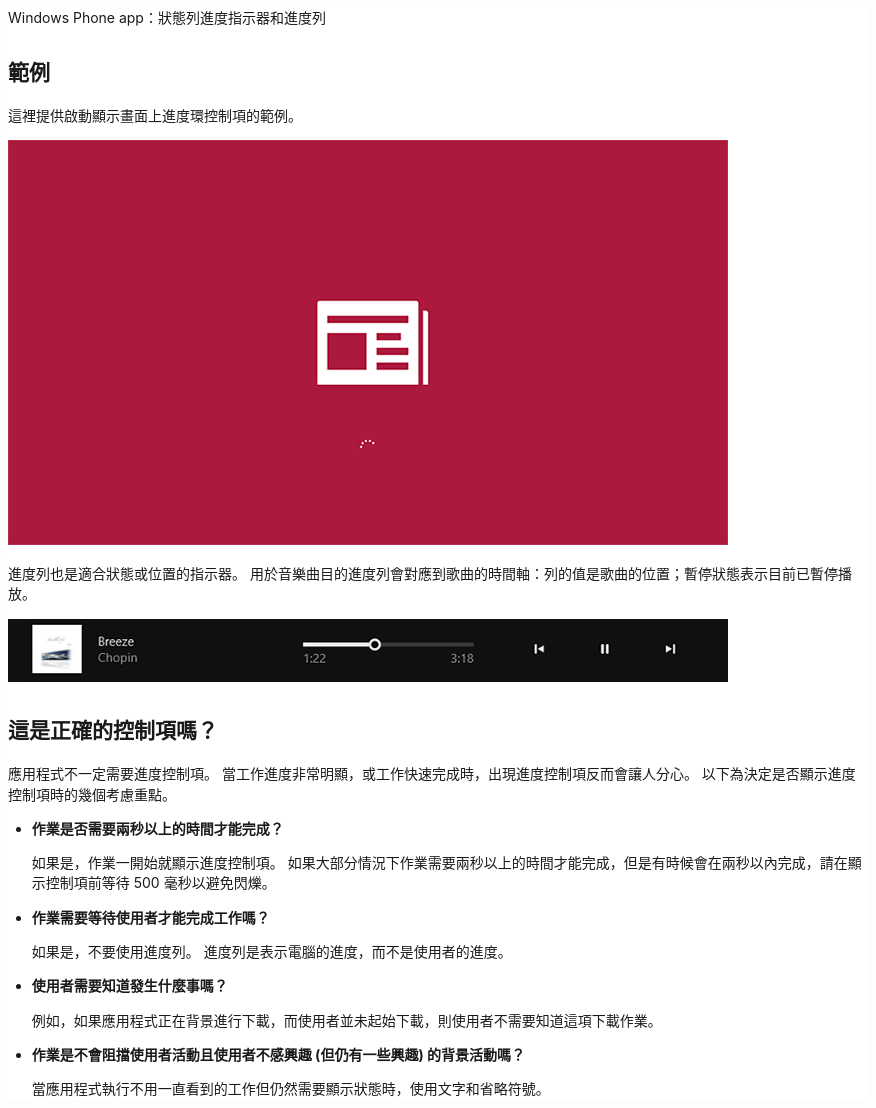 Windows Phone app：狀態列進度指示器和進度列

## 範例

這裡提供啟動顯示畫面上進度環控制項的範例。

![說明標準進度環控制項的螢幕擷取畫面](images/ProgressBar_Standard.png)

進度列也是適合狀態或位置的指示器。 用於音樂曲目的進度列會對應到歌曲的時間軸：列的值是歌曲的位置；暫停狀態表示目前已暫停播放。

![Xbox 音樂應用程式在播放歌曲時會顯示進度列](images/ProgressBar_MusicTimeline.png)

## 這是正確的控制項嗎？

應用程式不一定需要進度控制項。 當工作進度非常明顯，或工作快速完成時，出現進度控制項反而會讓人分心。 以下為決定是否顯示進度控制項時的幾個考慮重點。

-   **作業是否需要兩秒以上的時間才能完成？**

    如果是，作業一開始就顯示進度控制項。 如果大部分情況下作業需要兩秒以上的時間才能完成，但是有時候會在兩秒以內完成，請在顯示控制項前等待 500 毫秒以避免閃爍。

-   **作業需要等待使用者才能完成工作嗎？**

    如果是，不要使用進度列。 進度列是表示電腦的進度，而不是使用者的進度。

-   **使用者需要知道發生什麼事嗎？**

    例如，如果應用程式正在背景進行下載，而使用者並未起始下載，則使用者不需要知道這項下載作業。

-   **作業是不會阻擋使用者活動且使用者不感興趣 (但仍有一些興趣) 的背景活動嗎？**

    當應用程式執行不用一直看到的工作但仍然需要顯示狀態時，使用文字和省略符號。
